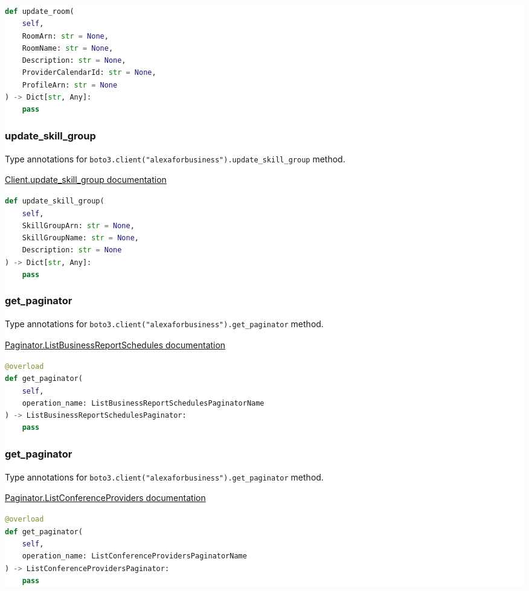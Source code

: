 ```python
def update_room(
    self,
    RoomArn: str = None,
    RoomName: str = None,
    Description: str = None,
    ProviderCalendarId: str = None,
    ProfileArn: str = None
) -> Dict[str, Any]:
    pass
```

### update_skill_group

Type annotations for `boto3.client("alexaforbusiness").update_skill_group` method.

[Client.update_skill_group documentation](https://boto3.amazonaws.com/v1/documentation/api/latest/reference/services/alexaforbusiness.html#AlexaForBusiness.Client.update_skill_group)

```python
def update_skill_group(
    self,
    SkillGroupArn: str = None,
    SkillGroupName: str = None,
    Description: str = None
) -> Dict[str, Any]:
    pass
```

### get_paginator

Type annotations for `boto3.client("alexaforbusiness").get_paginator` method.

[Paginator.ListBusinessReportSchedules documentation](https://boto3.amazonaws.com/v1/documentation/api/latest/reference/services/alexaforbusiness.html#AlexaForBusiness.Paginator.ListBusinessReportSchedules)

```python
@overload
def get_paginator(
    self,
    operation_name: ListBusinessReportSchedulesPaginatorName
) -> ListBusinessReportSchedulesPaginator:
    pass
```

### get_paginator

Type annotations for `boto3.client("alexaforbusiness").get_paginator` method.

[Paginator.ListConferenceProviders documentation](https://boto3.amazonaws.com/v1/documentation/api/latest/reference/services/alexaforbusiness.html#AlexaForBusiness.Paginator.ListConferenceProviders)

```python
@overload
def get_paginator(
    self,
    operation_name: ListConferenceProvidersPaginatorName
) -> ListConferenceProvidersPaginator:
    pass
```
